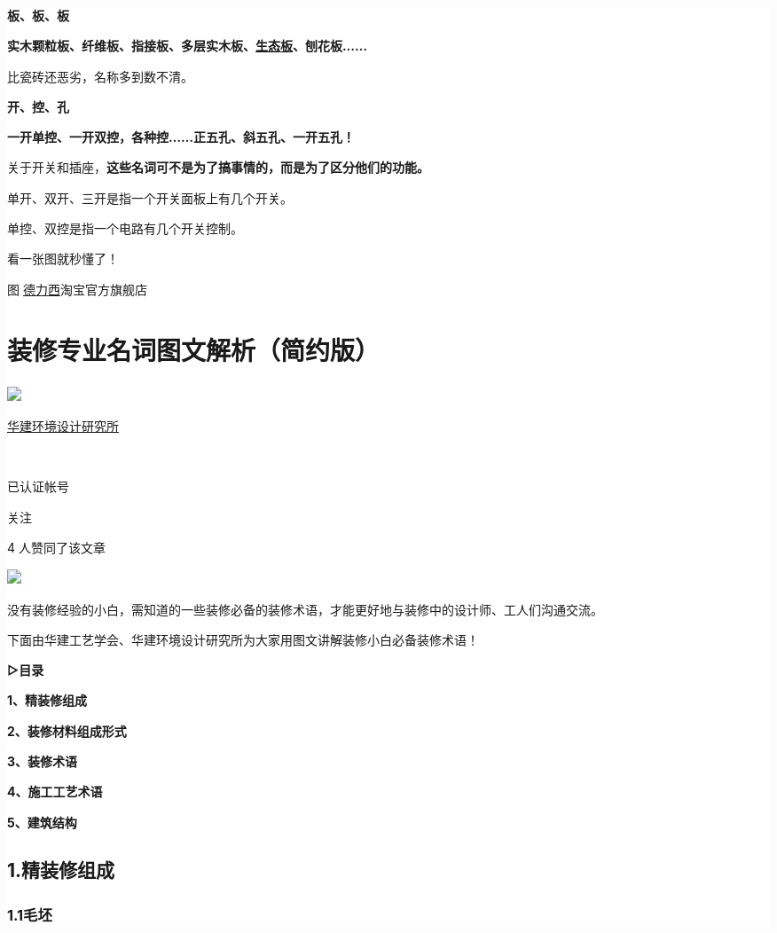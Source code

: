 **板、板、板**

**实木颗粒板、纤维板、指接板、多层实木板、[生态板](https://www.zhihu.com/search?q=%E7%94%9F%E6%80%81%E6%9D%BF&search_source=Entity&hybrid_search_source=Entity&hybrid_search_extra=%7B%22sourceType%22%3A%22answer%22%2C%22sourceId%22%3A2650570718%7D)、刨花板……**

比瓷砖还恶劣，名称多到数不清。

**开、控、孔**

**一开单控、一开双控，各种控……正五孔、斜五孔、一开五孔！**

关于开关和插座，**这些名词可不是为了搞事情的，而是为了区分他们的功能。**

单开、双开、三开是指一个开关面板上有几个开关。

单控、双控是指一个电路有几个开关控制。

看一张图就秒懂了！

图 [德力西](https://www.zhihu.com/search?q=%E5%BE%B7%E5%8A%9B%E8%A5%BF&search_source=Entity&hybrid_search_source=Entity&hybrid_search_extra=%7B%22sourceType%22%3A%22answer%22%2C%22sourceId%22%3A2650570718%7D)淘宝官方旗舰店

装修专业名词图文解析（简约版）
===============

[![](https://pic1.zhimg.com/v2-924bf9bc494882b65b4651c2d3745c28_l.jpg?source=172ae18b)](https://www.zhihu.com/org/hua-jian-huan-jing-she-ji-yan-jiu-suo-27)

[华建环境设计研究所](https://www.zhihu.com/org/hua-jian-huan-jing-she-ji-yan-jiu-suo-27)

[​](https://www.zhihu.com/question/48510028)

已认证帐号

​关注

4 人赞同了该文章

![](https://pic2.zhimg.com/v2-ebfc049d7304e17437cd1bf1a95cbdc1_r.jpg)

没有装修经验的小白，需知道的一些装修必备的装修术语，才能更好地与装修中的设计师、工人们沟通交流。  

下面由华建工艺学会、华建环境设计研究所为大家用图文讲解装修小白必备装修术语！

**▷目录**

**1、精装修组成**

**2、装修材料组成形式**

**3、装修术语**

**4、施工工艺术语**

**5、建筑结构**

**1.精装修组成**
-----------

### 1.1**毛坯**
